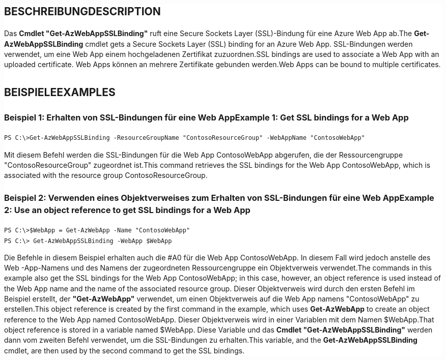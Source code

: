## <span data-ttu-id="7cc25-107">BESCHREIBUNG</span><span class="sxs-lookup"><span data-stu-id="7cc25-107">DESCRIPTION</span></span>
<span data-ttu-id="7cc25-108">Das **Cmdlet "Get-AzWebAppSSLBinding"** ruft eine Secure Sockets Layer (SSL)-Bindung für eine Azure Web App ab.</span><span class="sxs-lookup"><span data-stu-id="7cc25-108">The **Get-AzWebAppSSLBinding** cmdlet gets a Secure Sockets Layer (SSL) binding for an Azure Web App.</span></span>
<span data-ttu-id="7cc25-109">SSL-Bindungen werden verwendet, um eine Web App einem hochgeladenen Zertifikat zuzuordnen.</span><span class="sxs-lookup"><span data-stu-id="7cc25-109">SSL bindings are used to associate a Web App with an uploaded certificate.</span></span>
<span data-ttu-id="7cc25-110">Web Apps können an mehrere Zertifikate gebunden werden.</span><span class="sxs-lookup"><span data-stu-id="7cc25-110">Web Apps can be bound to multiple certificates.</span></span>

## <span data-ttu-id="7cc25-111">BEISPIELE</span><span class="sxs-lookup"><span data-stu-id="7cc25-111">EXAMPLES</span></span>

### <span data-ttu-id="7cc25-112">Beispiel 1: Erhalten von SSL-Bindungen für eine Web App</span><span class="sxs-lookup"><span data-stu-id="7cc25-112">Example 1: Get SSL bindings for a Web App</span></span>
```
PS C:\>Get-AzWebAppSSLBinding -ResourceGroupName "ContosoResourceGroup" -WebAppName "ContosoWebApp"
```

<span data-ttu-id="7cc25-113">Mit diesem Befehl werden die SSL-Bindungen für die Web App ContosoWebApp abgerufen, die der Ressourcengruppe "ContosoResourceGroup" zugeordnet ist.</span><span class="sxs-lookup"><span data-stu-id="7cc25-113">This command retrieves the SSL bindings for the Web App ContosoWebApp, which is associated with the resource group ContosoResourceGroup.</span></span>

### <span data-ttu-id="7cc25-114">Beispiel 2: Verwenden eines Objektverweises zum Erhalten von SSL-Bindungen für eine Web App</span><span class="sxs-lookup"><span data-stu-id="7cc25-114">Example 2: Use an object reference to get SSL bindings for a Web App</span></span>
```
PS C:\>$WebApp = Get-AzWebApp -Name "ContosoWebApp"
PS C:\> Get-AzWebAppSSLBinding -WebApp $WebApp
```

<span data-ttu-id="7cc25-115">Die Befehle in diesem Beispiel erhalten auch die #A0 für die Web App ContosoWebApp. In diesem Fall wird jedoch anstelle des Web -App-Namens und des Namens der zugeordneten Ressourcengruppe ein Objektverweis verwendet.</span><span class="sxs-lookup"><span data-stu-id="7cc25-115">The commands in this example also get the SSL bindings for the Web App ContosoWebApp; in this case, however, an object reference is used instead of the Web App name and the name of the associated resource group.</span></span>
<span data-ttu-id="7cc25-116">Dieser Objektverweis wird durch den ersten Befehl im Beispiel erstellt, der **"Get-AzWebApp"** verwendet, um einen Objektverweis auf die Web App namens "ContosoWebApp" zu erstellen.</span><span class="sxs-lookup"><span data-stu-id="7cc25-116">This object reference is created by the first command in the example, which uses **Get-AzWebApp** to create an object reference to the Web App named ContosoWebApp.</span></span>
<span data-ttu-id="7cc25-117">Dieser Objektverweis wird in einer Variablen mit dem Namen $WebApp.</span><span class="sxs-lookup"><span data-stu-id="7cc25-117">That object reference is stored in a variable named $WebApp.</span></span>
<span data-ttu-id="7cc25-118">Diese Variable und das **Cmdlet "Get-AzWebAppSSLBinding"** werden dann vom zweiten Befehl verwendet, um die SSL-Bindungen zu erhalten.</span><span class="sxs-lookup"><span data-stu-id="7cc25-118">This variable, and the **Get-AzWebAppSSLBinding** cmdlet, are then used by the second command to get the SSL bindings.</span></span>
